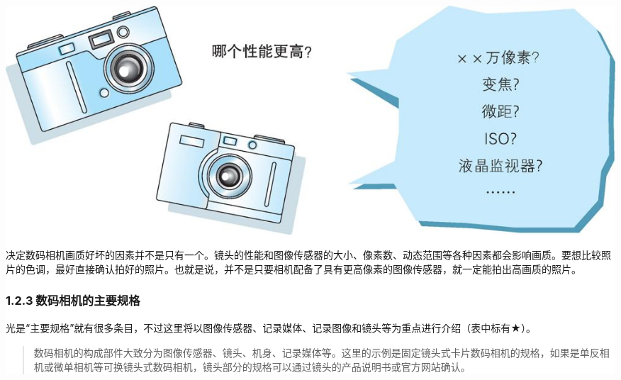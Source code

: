![12-0-读懂数码相机的性能](assets/12-0-读懂数码相机的性能.png)

决定数码相机画质好坏的因素并不是只有一个。镜头的性能和图像传感器的大小、像素数、动态范围等各种因素都会影响画质。要想比较照片的色调，最好直接确认拍好的照片。也就是说，并不是只要相机配备了具有更高像素的图像传感器，就一定能拍出高画质的照片。



### 1.2.3 数码相机的主要规格

光是“主要规格”就有很多条目，不过这里将以图像传感器、记录媒体、记录图像和镜头等为重点进行介绍（表中标有★）。

> 数码相机的构成部件大致分为图像传感器、镜头、机身、记录媒体等。这里的示例是固定镜头式卡片数码相机的规格，如果是单反相机或微单相机等可换镜头式数码相机，镜头部分的规格可以通过镜头的产品说明书或官方网站确认。
